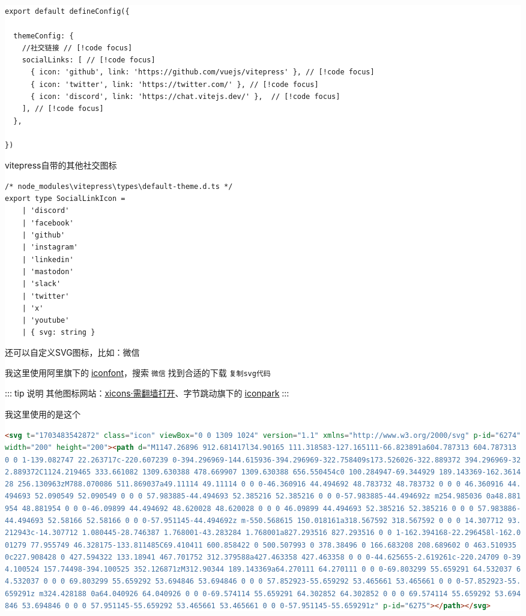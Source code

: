 ```ts{4-9}
export default defineConfig({

  themeConfig: {
    //社交链接 // [!code focus]
    socialLinks: [ // [!code focus]
      { icon: 'github', link: 'https://github.com/vuejs/vitepress' }, // [!code focus]
      { icon: 'twitter', link: 'https://twitter.com/' }, // [!code focus]
      { icon: 'discord', link: 'https://chat.vitejs.dev/' },  // [!code focus]
    ], // [!code focus]
  },

})
```

vitepress自带的其他社交图标

```ts{3-12}
/* node_modules\vitepress\types\default-theme.d.ts */
export type SocialLinkIcon =
    | 'discord'
    | 'facebook'
    | 'github'
    | 'instagram'
    | 'linkedin'
    | 'mastodon'
    | 'slack'
    | 'twitter'
    | 'x'
    | 'youtube'
    | { svg: string }
```

还可以自定义SVG图标，比如：微信

我这里使用阿里旗下的 [iconfont](https://www.iconfont.cn/)，搜索 `微信` 找到合适的下载 `复制svg代码`

::: tip 说明
其他图标网站：[xicons·需翻墙打开](https://www.xicons.org/#/zh-CN)、字节跳动旗下的 [iconpark](https://iconpark.oceanengine.com/official)
:::

我这里使用的是这个

```html
<svg t="1703483542872" class="icon" viewBox="0 0 1309 1024" version="1.1" xmlns="http://www.w3.org/2000/svg" p-id="6274" width="200" height="200"><path d="M1147.26896 912.681417l34.90165 111.318583-127.165111-66.823891a604.787313 604.787313 0 0 1-139.082747 22.263717c-220.607239 0-394.296969-144.615936-394.296969-322.758409s173.526026-322.889372 394.296969-322.889372C1124.219465 333.661082 1309.630388 478.669907 1309.630388 656.550454c0 100.284947-69.344929 189.143369-162.361428 256.130963zM788.070086 511.869037a49.11114 49.11114 0 0 0-46.360916 44.494692 48.783732 48.783732 0 0 0 46.360916 44.494693 52.090549 52.090549 0 0 0 57.983885-44.494693 52.385216 52.385216 0 0 0-57.983885-44.494692z m254.985036 0a48.881954 48.881954 0 0 0-46.09899 44.494692 48.620028 48.620028 0 0 0 46.09899 44.494693 52.385216 52.385216 0 0 0 57.983886-44.494693 52.58166 52.58166 0 0 0-57.951145-44.494692z m-550.568615 150.018161a318.567592 318.567592 0 0 0 14.307712 93.212943c-14.307712 1.080445-28.746387 1.768001-43.283284 1.768001a827.293516 827.293516 0 0 1-162.394168-22.296458l-162.001279 77.955749 46.328175-133.811485C69.410411 600.858422 0 500.507993 0 378.38496 0 166.683208 208.689602 0 463.510935 0c227.908428 0 427.594322 133.18941 467.701752 312.379588a427.463358 427.463358 0 0 0-44.625655-2.619261c-220.24709 0-394.100524 157.74498-394.100525 352.126871zM312.90344 189.143369a64.270111 64.270111 0 0 0-69.803299 55.659291 64.532037 64.532037 0 0 0 69.803299 55.659292 53.694846 53.694846 0 0 0 57.852923-55.659292 53.465661 53.465661 0 0 0-57.852923-55.659291z m324.428188 0a64.040926 64.040926 0 0 0-69.574114 55.659291 64.302852 64.302852 0 0 0 69.574114 55.659292 53.694846 53.694846 0 0 0 57.951145-55.659292 53.465661 53.465661 0 0 0-57.951145-55.659291z" p-id="6275"></path></svg>
```
